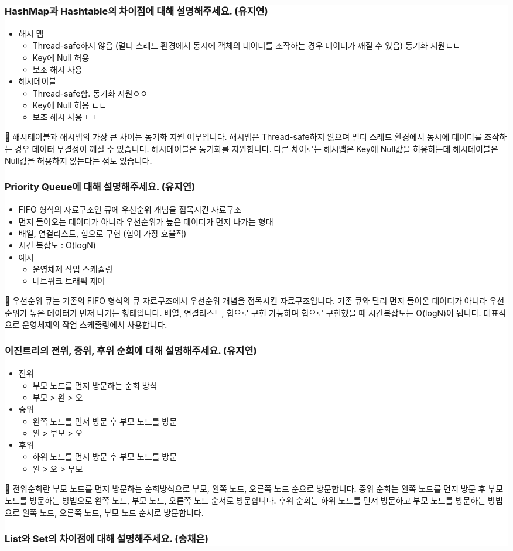 </aside>

### HashMap과 Hashtable의 차이점에 대해 설명해주세요. (유지연)

- 해시 맵
    - Thread-safe하지 않음 (멀티 스레드 환경에서 동시에 객체의 데이터를 조작하는 경우 데이터가 깨질 수 있음) 동기화 지원ㄴㄴ
    - Key에 Null 허용
    - 보조 해시 사용
- 해시테이블
    - Thread-safe함. 동기화 지원ㅇㅇ
    - Key에 Null 허용 ㄴㄴ
    - 보조 해시 사용 ㄴㄴ

<aside>
📢 해시테이블과 해시맵의 가장 큰 차이는 동기화 지원 여부입니다. 해시맵은 Thread-safe하지 않으며 멀티 스레드 환경에서 동시에 데이터를 조작하는 경우 데이터 무결성이 깨질 수 있습니다. 해시테이블은 동기화를 지원합니다. 다른 차이로는 해시맵은 Key에 Null값을 허용하는데 해시테이블은 Null값을 허용하지 않는다는 점도 있습니다.

</aside>

### Priority Queue에 대해 설명해주세요. (유지연)

- FIFO 형식의 자료구조인 큐에 우선순위 개념을 접목시킨 자료구조
- 먼저 들어오는 데이터가 아니라 우선순위가 높은 데이터가 먼저 나가는 형태
- 배열, 연결리스트, 힙으로 구현 (힙이 가장 효율적)
- 시간 복잡도 : O(logN)
- 예시
    - 운영체제 작업 스케쥴링
    - 네트워크 트래픽 제어

<aside>
📢 우선순위 큐는 기존의 FIFO 형식의 큐 자료구조에서 우선순위 개념을 접목시킨 자료구조입니다. 기존 큐와 달리 먼저 들어온 데이터가 아니라 우선순위가 높은 데이터가 먼저 나가는 형태입니다. 배열, 연결리스트, 힙으로 구현 가능하며 힙으로 구현했을 때 시간복잡도는 O(logN)이 됩니다. 대표적으로 운영체제의 작업 스케줄링에서 사용합니다.

</aside>

### 이진트리의 전위, 중위, 후위 순회에 대해 설명해주세요. (유지연)

- 전위
    - 부모 노드를 먼저 방문하는 순회 방식
    - 부모 > 왼 > 오
- 중위
    - 왼쪽 노드를 먼저 방문 후 부모 노드를 방문
    - 왼 > 부모 > 오
- 후위
    - 하위 노드를 먼저 방문 후 부모 노드를 방문
    - 왼 > 오 > 부모

<aside>
📢 전위순회란 부모 노드를 먼저 방문하는 순회방식으로 부모, 왼쪽 노드, 오른쪽 노드 순으로 방문합니다. 중위 순회는 왼쪽 노드를 먼저 방문 후 부모 노드를 방문하는 방법으로 왼쪽 노드, 부모 노드, 오른쪽 노드 순서로 방문합니다. 후위 순회는 하위 노드를 먼저 방문하고 부모 노드를 방문하는 방법으로 왼쪽 노드, 오른쪽 노드, 부모 노드 순서로 방문합니다.

</aside>

### List와 Set의 차이점에 대해 설명해주세요. (송채은)
